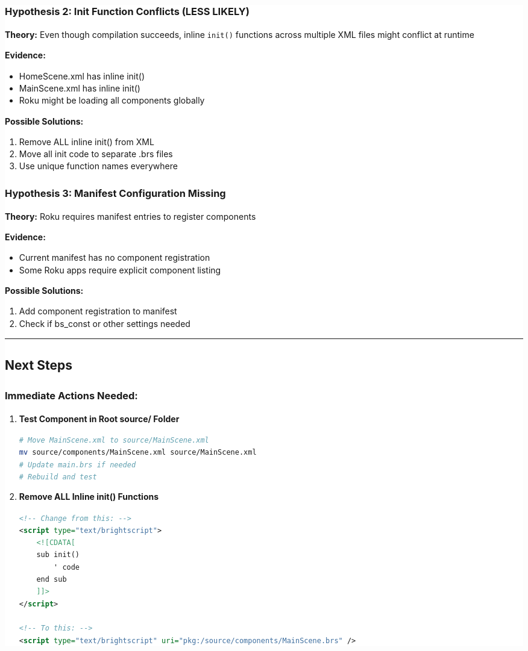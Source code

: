 ### Hypothesis 2: Init Function Conflicts (LESS LIKELY)
**Theory:** Even though compilation succeeds, inline `init()` functions across multiple XML files might conflict at runtime

**Evidence:**
- HomeScene.xml has inline init()
- MainScene.xml has inline init()
- Roku might be loading all components globally

**Possible Solutions:**
1. Remove ALL inline init() from XML
2. Move all init code to separate .brs files
3. Use unique function names everywhere

### Hypothesis 3: Manifest Configuration Missing
**Theory:** Roku requires manifest entries to register components

**Evidence:**
- Current manifest has no component registration
- Some Roku apps require explicit component listing

**Possible Solutions:**
1. Add component registration to manifest
2. Check if bs_const or other settings needed

---

## Next Steps

### Immediate Actions Needed:

1. **Test Component in Root source/ Folder**
   ```bash
   # Move MainScene.xml to source/MainScene.xml
   mv source/components/MainScene.xml source/MainScene.xml
   # Update main.brs if needed
   # Rebuild and test
   ```

2. **Remove ALL Inline init() Functions**
   ```xml
   <!-- Change from this: -->
   <script type="text/brightscript">
       <![CDATA[
       sub init()
           ' code
       end sub
       ]]>
   </script>
   
   <!-- To this: -->
   <script type="text/brightscript" uri="pkg:/source/components/MainScene.brs" />
   ```

